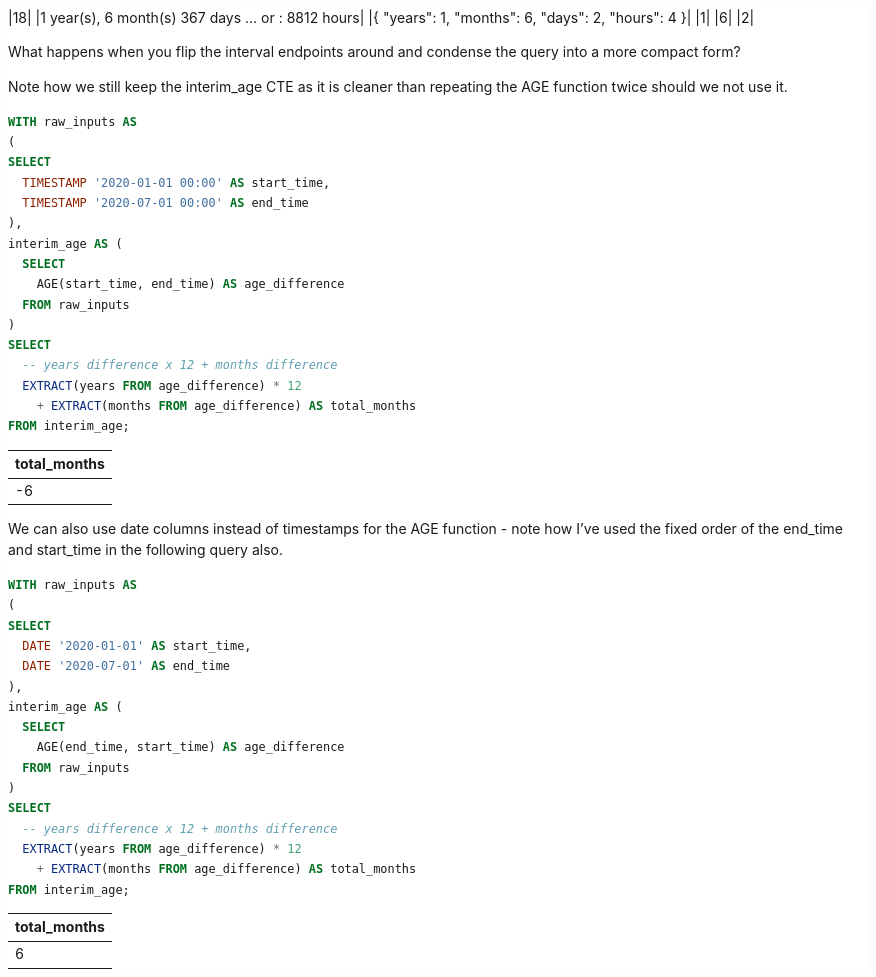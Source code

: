 |18|
|1 year(s), 6 month(s) 367 days ... or : 8812 hours|
|{ "years": 1, "months": 6, "days": 2, "hours": 4 }|
|1|
|6|
|2|


What happens when you flip the interval endpoints around and condense the query into a more compact form?

Note how we still keep the interim_age CTE as it is cleaner than repeating the AGE function twice should we not use it.

```sql
WITH raw_inputs AS
(
SELECT
  TIMESTAMP '2020-01-01 00:00' AS start_time,
  TIMESTAMP '2020-07-01 00:00' AS end_time
),
interim_age AS (
  SELECT
    AGE(start_time, end_time) AS age_difference
  FROM raw_inputs
)
SELECT
  -- years difference x 12 + months difference
  EXTRACT(years FROM age_difference) * 12
    + EXTRACT(months FROM age_difference) AS total_months
FROM interim_age;
```
|total_months|
|---|
|-6|

We can also use date columns instead of timestamps for the AGE function - note how I’ve used the fixed order of the end_time and start_time in the following query also.

```sql
WITH raw_inputs AS
(
SELECT
  DATE '2020-01-01' AS start_time,
  DATE '2020-07-01' AS end_time
),
interim_age AS (
  SELECT
    AGE(end_time, start_time) AS age_difference
  FROM raw_inputs
)
SELECT
  -- years difference x 12 + months difference
  EXTRACT(years FROM age_difference) * 12
    + EXTRACT(months FROM age_difference) AS total_months
FROM interim_age;
```
|total_months|
|---|
|6|
